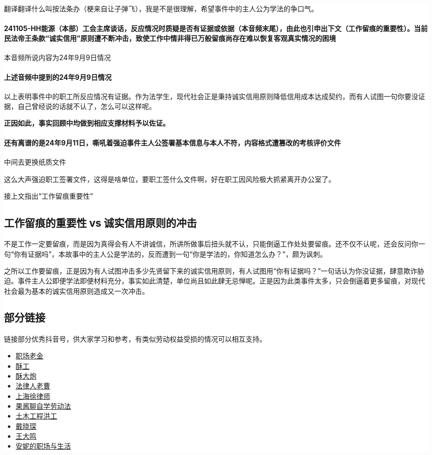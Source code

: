 翻译翻译什么叫按法条办（梗来自让子弹飞），我是不是很理解，希望事件中的主人公为学法的争口气。

#### 241105-HH能源（本部）工会主席谈话，反应情况时质疑是否有证据或依据（本音频末尾），由此也引申出下文（工作留痕的重要性）。当前民法帝王条款“诚实信用”原则遭不断冲击，致使工作中情非得已万般留痕尚存在难以恢复客观真实情况的困境
<audio controls>
  <source src="media/11月5日反应情况时，遭质询是否有依据.mp3" type="audio/mp3">
  Your browser does not support the audio element.
</audio>

本音频所说内容为24年9月9日情况

#### 上述音频中提到的24年9月9日情况
<audio controls>
  <source src="media/24年9月9日安排工作干完事后说可以不干.mp3" type="audio/mp3">
  Your browser does not support the audio element.
</audio>

以上表明事件中的职工所反应情况有证据。作为法学生，现代社会正是秉持诚实信用原则降低信用成本达成契约，而有人试图一句你要没证据，自己曾经说的话就不认了，怎么可以这样呢。

**正因如此，事实回顾中均做到相应支撑材料予以佐证。**


#### 还有离谱的是24年9月11日，嘶吼着强迫事件主人公签署基本信息与本人不符，内容格式遭篡改的考核评价文件
<audio controls>
  <source src="media/9月11日材料名字都是错的.mp3" type="audio/mp3">
  Your browser does not support the audio element.
</audio>

中间去更换纸质文件

<audio controls>
  <source src="media/嘶吼强迫签署，因风险很大离开.mp3" type="audio/mp3">
  Your browser does not support the audio element.
</audio>

这么大声强迫职工签署文件，这得是啥单位，要职工签什么文件啊，好在职工因风险极大抓紧离开办公室了。

接上文指出“工作留痕重要性”
## 工作留痕的重要性 vs 诚实信用原则的冲击

不是工作一定要留痕，而是因为真得会有人不讲诚信，所讲所做事后扭头就不认，只能倒逼工作处处要留痕。还不仅不认呢，还会反问你一句“你有证据吗”，本故事中的主人公是学法的，反而遭到一句“你是学法的，你知道怎么办？”，颇为讽刺。

之所以工作要留痕，正是因为有人试图冲击多少先贤留下来的诚实信用原则，有人试图用“你有证据吗？”一句话认为你没证据，肆意欺诈胁迫。事件主人公即便学法即便材料充分，事实如此清楚，单位尚且如此肆无忌惮呢。正是因为此类事件太多，只会倒逼着更多留痕，对现代社会最为基本的诚实信用原则造成又一次冲击。


## 部分链接
链接部分优秀抖音号，供大家学习和参考，有类似劳动权益受损的情况可以相互支持。

- [职场老金](https://www.douyin.com/user/MS4wLjABAAAAAwZ6wImWAeuceXMowKYxoYNw5e7fHtbQaTQY_i8EbtuSopu-HII1IbcM0GzRzsyb)
- [酥工](https://www.douyin.com/user/MS4wLjABAAAAd4Xnf70n2oXVM6se7sL_QNrszO_P9yIq9Y6v-ftb08k)
- [酥大炮](https://www.douyin.com/user/MS4wLjABAAAArEPDUGdqWTRw_3Ci1VHqMq_MX8lwkAOdGvYXYZA3PziQGcEND14iGQfpy7BAh1Eq)
- [法律人老曹](https://www.douyin.com/user/MS4wLjABAAAAzEwjoY5LthSb_vHYKjTQ22ubV_MyF-qkOOhw6oOyzw89h5ZHd_R1wM3WJNFDohwE)
- [上海徐律师](https://www.douyin.com/user/MS4wLjABAAAAu3ZTR-4cSaypiKPOi3l63k1WseT-_50jyeDjXw58f3BFT6uGHoQ76-p4WqC6dvF2)
- [果酱聊自学劳动法](https://www.douyin.com/user/MS4wLjABAAAAEgroivHnL4sJzm5NGYJ9LJRVUhVV4UVEAiO1xA1gFPdhHfS5ieYKn1eKX0xT8pwa)
- [土木工程洪工](https://www.douyin.com/user/MS4wLjABAAAAsyYKM8hjaW84KzdeRRTia0LD0MPqLEVWcMR4Mhecd6s)
- [戴晓琛](https://www.douyin.com/user/MS4wLjABAAAAxgBrzqdxiwZ7tOWnVsvb1LlFDiQkYEQx2pK5PDwvAl8)
- [王大鸣](https://www.douyin.com/user/MS4wLjABAAAAH1xdxx4hprPWhqFIunxe2dwi2X-2nPInUIf3vFT1rXlZLV2iRoWTh1RV1VZQFkKA)
- [安妮的职场与生活](https://www.douyin.com/user/MS4wLjABAAAAzwJPF5lIfb1u17jjUU3Lu1gui0xr6m45a6Q2rZSns6s)